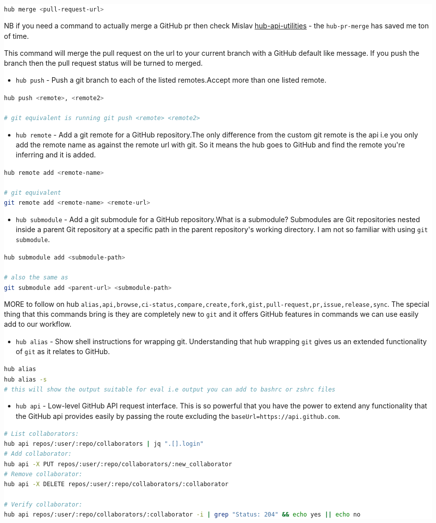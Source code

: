 ```sh
hub merge <pull-request-url>
```

NB if you need a command to actually merge a GitHub pr then check Mislav [hub-api-utilities](https://github.com/mislav/hub-api-utils) - the `hub-pr-merge` has saved me ton of time.

This command will merge the pull request on the url to your current branch with a GitHub default like message. If you push the branch then the pull request status will be turned to merged.

- `hub push` - Push a git branch to each of the listed remotes.Accept more than one listed remote.

```sh
hub push <remote>, <remote2>

# git equivalent is running git push <remote> <remote2>
```

- `hub remote` - Add a git remote for a GitHub repository.The only difference from the custom git remote is the api i.e you only add the remote name as against the remote url with git. So it means the hub goes to GitHub and find the remote you're inferring and it is added.

```sh
hub remote add <remote-name>

# git equivalent
git remote add <remote-name> <remote-url>
```

- `hub submodule` - Add a git submodule for a GitHub repository.What is a submodule? Submodules are Git repositories nested inside a parent Git repository at a specific path in the parent repository's working directory. I am not so familiar with using `git submodule`.

```sh
hub submodule add <submodule-path>

# also the same as
git submodule add <parent-url> <submodule-path>
```

MORE to follow on hub `alias,api,browse,ci-status,compare,create,fork,gist,pull-request,pr,issue,release,sync`. The special thing that this commands bring is they are completely new to `git` and it offers GitHub features in commands we can use easily add to our workflow.

- `hub alias` - Show shell instructions for wrapping git. Understanding that hub wrapping `git` gives us an extended functionality of `git` as it relates to GitHub.

```sh
hub alias
hub alias -s
# this will show the output suitable for eval i.e output you can add to bashrc or zshrc files
```

- `hub api` - Low-level GitHub API request interface. This is so powerful that you have the power to extend any functionality that the GitHub api provides easily by passing the route excluding the `baseUrl=https://api.github.com`.

```sh
# List collaborators:
hub api repos/:user/:repo/collaborators | jq ".[].login"
# Add collaborator:
hub api -X PUT repos/:user/:repo/collaborators/:new_collaborator
# Remove collaborator:
hub api -X DELETE repos/:user/:repo/collaborators/:collaborator

# Verify collaborator:
hub api repos/:user/:repo/collaborators/:collaborator -i | grep "Status: 204" && echo yes || echo no
```
